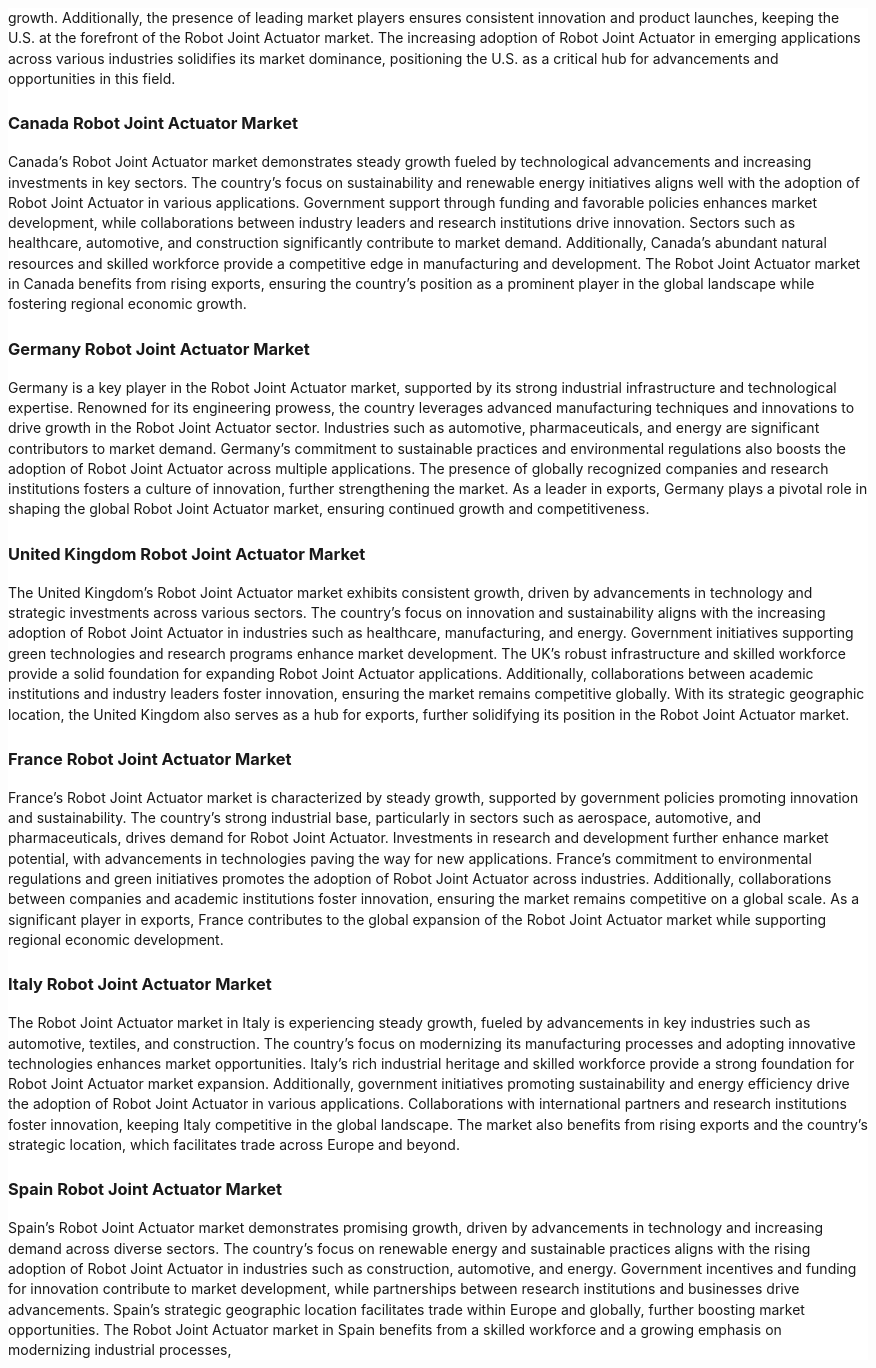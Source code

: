 growth. Additionally, the presence of leading market players ensures consistent innovation and product launches, keeping the U.S. at the forefront of the Robot Joint Actuator market. The increasing adoption of Robot Joint Actuator in emerging applications across various industries solidifies its market dominance, positioning the U.S. as a critical hub for advancements and opportunities in this field.</p><h3>Canada Robot Joint Actuator Market</h3><p>Canada&rsquo;s Robot Joint Actuator market demonstrates steady growth fueled by technological advancements and increasing investments in key sectors. The country&rsquo;s focus on sustainability and renewable energy initiatives aligns well with the adoption of Robot Joint Actuator in various applications. Government support through funding and favorable policies enhances market development, while collaborations between industry leaders and research institutions drive innovation. Sectors such as healthcare, automotive, and construction significantly contribute to market demand. Additionally, Canada&rsquo;s abundant natural resources and skilled workforce provide a competitive edge in manufacturing and development. The Robot Joint Actuator market in Canada benefits from rising exports, ensuring the country&rsquo;s position as a prominent player in the global landscape while fostering regional economic growth.</p><h3>Germany Robot Joint Actuator Market</h3><p>Germany is a key player in the Robot Joint Actuator market, supported by its strong industrial infrastructure and technological expertise. Renowned for its engineering prowess, the country leverages advanced manufacturing techniques and innovations to drive growth in the Robot Joint Actuator sector. Industries such as automotive, pharmaceuticals, and energy are significant contributors to market demand. Germany&rsquo;s commitment to sustainable practices and environmental regulations also boosts the adoption of Robot Joint Actuator across multiple applications. The presence of globally recognized companies and research institutions fosters a culture of innovation, further strengthening the market. As a leader in exports, Germany plays a pivotal role in shaping the global Robot Joint Actuator market, ensuring continued growth and competitiveness.</p><h3>United Kingdom Robot Joint Actuator Market</h3><p>The United Kingdom&rsquo;s Robot Joint Actuator market exhibits consistent growth, driven by advancements in technology and strategic investments across various sectors. The country&rsquo;s focus on innovation and sustainability aligns with the increasing adoption of Robot Joint Actuator in industries such as healthcare, manufacturing, and energy. Government initiatives supporting green technologies and research programs enhance market development. The UK&rsquo;s robust infrastructure and skilled workforce provide a solid foundation for expanding Robot Joint Actuator applications. Additionally, collaborations between academic institutions and industry leaders foster innovation, ensuring the market remains competitive globally. With its strategic geographic location, the United Kingdom also serves as a hub for exports, further solidifying its position in the Robot Joint Actuator market.</p><h3>France Robot Joint Actuator Market</h3><p>France&rsquo;s Robot Joint Actuator market is characterized by steady growth, supported by government policies promoting innovation and sustainability. The country&rsquo;s strong industrial base, particularly in sectors such as aerospace, automotive, and pharmaceuticals, drives demand for Robot Joint Actuator. Investments in research and development further enhance market potential, with advancements in technologies paving the way for new applications. France&rsquo;s commitment to environmental regulations and green initiatives promotes the adoption of Robot Joint Actuator across industries. Additionally, collaborations between companies and academic institutions foster innovation, ensuring the market remains competitive on a global scale. As a significant player in exports, France contributes to the global expansion of the Robot Joint Actuator market while supporting regional economic development.</p><h3>Italy Robot Joint Actuator Market</h3><p>The Robot Joint Actuator market in Italy is experiencing steady growth, fueled by advancements in key industries such as automotive, textiles, and construction. The country&rsquo;s focus on modernizing its manufacturing processes and adopting innovative technologies enhances market opportunities. Italy&rsquo;s rich industrial heritage and skilled workforce provide a strong foundation for Robot Joint Actuator market expansion. Additionally, government initiatives promoting sustainability and energy efficiency drive the adoption of Robot Joint Actuator in various applications. Collaborations with international partners and research institutions foster innovation, keeping Italy competitive in the global landscape. The market also benefits from rising exports and the country&rsquo;s strategic location, which facilitates trade across Europe and beyond.</p><h3>Spain Robot Joint Actuator Market</h3><p>Spain&rsquo;s Robot Joint Actuator market demonstrates promising growth, driven by advancements in technology and increasing demand across diverse sectors. The country&rsquo;s focus on renewable energy and sustainable practices aligns with the rising adoption of Robot Joint Actuator in industries such as construction, automotive, and energy. Government incentives and funding for innovation contribute to market development, while partnerships between research institutions and businesses drive advancements. Spain&rsquo;s strategic geographic location facilitates trade within Europe and globally, further boosting market opportunities. The Robot Joint Actuator market in Spain benefits from a skilled workforce and a growing emphasis on modernizing industrial processes,